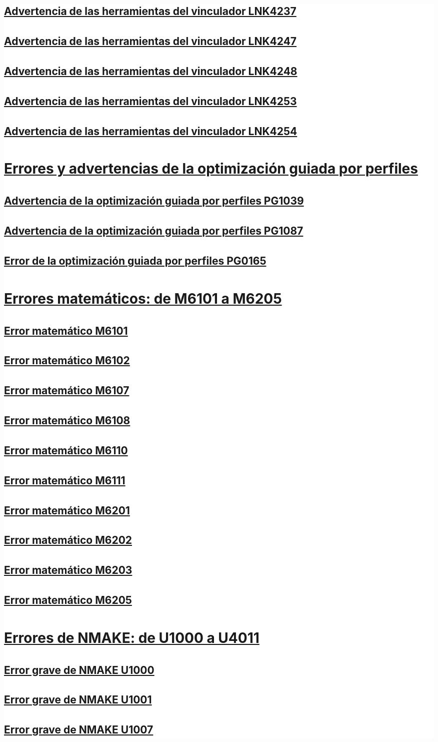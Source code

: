 ## [Advertencia de las herramientas del vinculador LNK4237](linker-tools-warning-lnk4237.md)
## [Advertencia de las herramientas del vinculador LNK4247](linker-tools-warning-lnk4247.md)
## [Advertencia de las herramientas del vinculador LNK4248](linker-tools-warning-lnk4248.md)
## [Advertencia de las herramientas del vinculador LNK4253](linker-tools-warning-lnk4253.md)
## [Advertencia de las herramientas del vinculador LNK4254](linker-tools-warning-lnk4254.md)
# [Errores y advertencias de la optimización guiada por perfiles](profile-guided-optimization-errors-and-warnings.md)
## [Advertencia de la optimización guiada por perfiles PG1039](profile-guided-optimization-warning-pg1039.md)
## [Advertencia de la optimización guiada por perfiles PG1087](profile-guided-optimization-warning-pg1087.md)
## [Error de la optimización guiada por perfiles PG0165](profile-guided-optimization-error-pg0165.md)
# [Errores matemáticos: de M6101 a M6205](math-errors-m6101-through-m6205.md)
## [Error matemático M6101](math-error-m6101.md)
## [Error matemático M6102](math-error-m6102.md)
## [Error matemático M6107](math-error-m6107.md)
## [Error matemático M6108](math-error-m6108.md)
## [Error matemático M6110](math-error-m6110.md)
## [Error matemático M6111](math-error-m6111.md)
## [Error matemático M6201](math-error-m6201.md)
## [Error matemático M6202](math-error-m6202.md)
## [Error matemático M6203](math-error-m6203.md)
## [Error matemático M6205](math-error-m6205.md)
# [Errores de NMAKE: de U1000 a U4011](nmake-errors-u1000-through-u4011.md)
## [Error grave de NMAKE U1000](nmake-fatal-error-u1000.md)
## [Error grave de NMAKE U1001](nmake-fatal-error-u1001.md)
## [Error grave de NMAKE U1007](nmake-fatal-error-u1007.md)